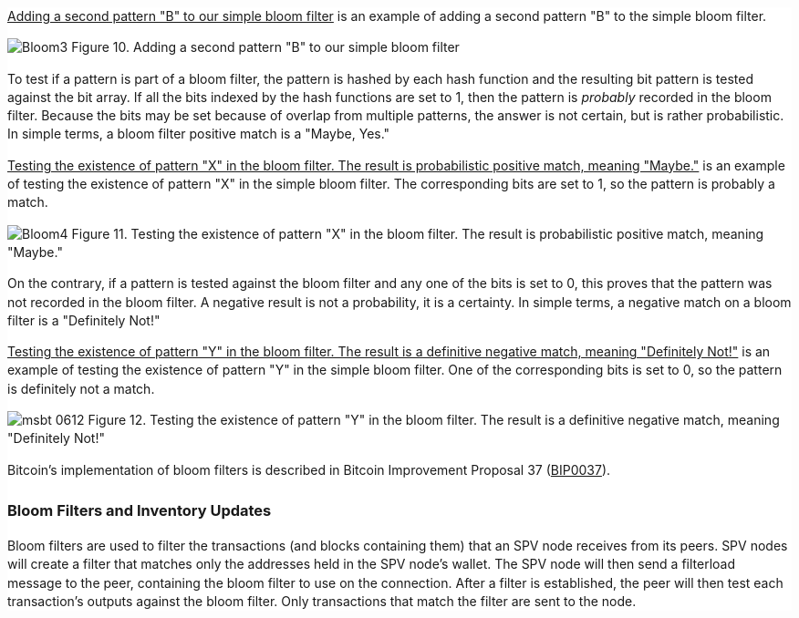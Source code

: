 [Adding a second pattern "B" to our simple bloom filter](#bloom3) is an example of adding a second pattern "B" to the simple bloom filter.

<anchor name="bloom3"></anchor>
<spacer></spacer>
![Bloom3](/images/mastering-bitcoin-cash/msbt_0610.png)
<image-caption>Figure 10. Adding a second pattern "B" to our simple bloom filter</image-caption>
<spacer></spacer>

To test if a pattern is part of a bloom filter, the pattern is hashed by each hash function and the resulting bit pattern is tested against the bit array. If all the bits indexed by the hash functions are set to 1, then the pattern is _probably_ recorded in the bloom filter. Because the bits may be set because of overlap from multiple patterns, the answer is not certain, but is rather probabilistic. In simple terms, a bloom filter positive match is a "Maybe, Yes."

[Testing the existence of pattern "X" in the bloom filter. The result is probabilistic positive match, meaning "Maybe."](#bloom4) is an example of testing the existence of pattern "X" in the simple bloom filter. The corresponding bits are set to 1, so the pattern is probably a match.

<anchor name="bloom4"></anchor>
<spacer></spacer>
![Bloom4](/images/mastering-bitcoin-cash/msbt_0611.png)
<image-caption>Figure 11. Testing the existence of pattern "X" in the bloom filter. The result is probabilistic positive match, meaning "Maybe."</image-caption>
<spacer></spacer>

On the contrary, if a pattern is tested against the bloom filter and any one of the bits is set to 0, this proves that the pattern was not recorded in the bloom filter. A negative result is not a probability, it is a certainty. In simple terms, a negative match on a bloom filter is a "Definitely Not!"

[Testing the existence of pattern "Y" in the bloom filter. The result is a definitive negative match, meaning "Definitely Not!"](#bloom5) is an example of testing the existence of pattern "Y" in the simple bloom filter. One of the corresponding bits is set to 0, so the pattern is definitely not a match.

<anchor name="bloom5"></anchor>
<spacer></spacer>
![msbt 0612](/images/mastering-bitcoin-cash/msbt_0612.png)
<image-caption>Figure 12. Testing the existence of pattern "Y" in the bloom filter. The result is a definitive negative match, meaning "Definitely Not!"</image-caption>
<spacer></spacer>

Bitcoin’s implementation of bloom filters is described in Bitcoin Improvement Proposal 37 ([BIP0037](https://github.com/bitcoin/bips/blob/master/bip-0037.mediawiki)).

### Bloom Filters and Inventory Updates

Bloom filters are used to filter the transactions (and blocks containing them) that an SPV node receives from its peers. SPV nodes will create a filter that matches only the addresses held in the SPV node’s wallet. The SPV node will then send a filterload message to the peer, containing the bloom filter to use on the connection. After a filter is established, the peer will then test each transaction’s outputs against the bloom filter. Only transactions that match the filter are sent to the node.
